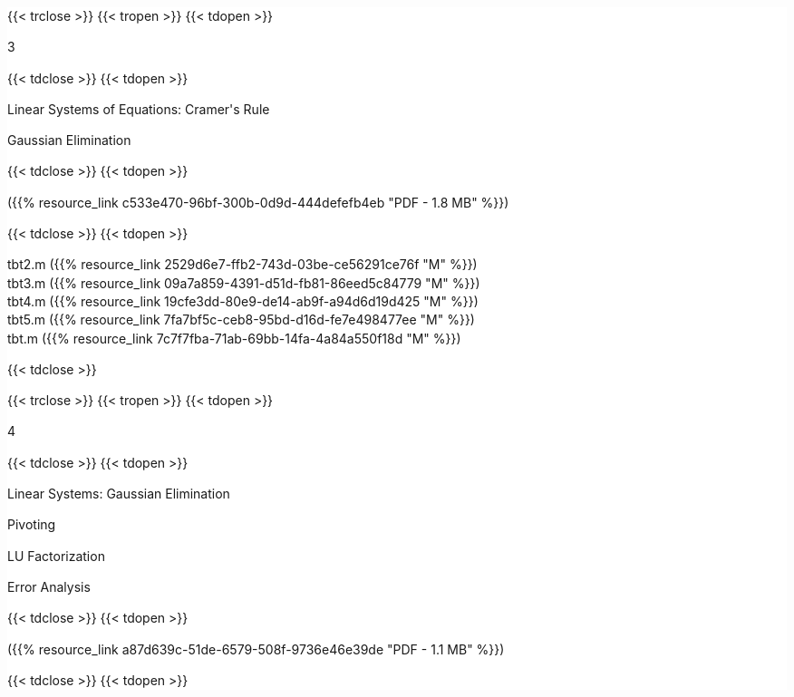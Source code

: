 {{< trclose >}}
{{< tropen >}}
{{< tdopen >}}


3


{{< tdclose >}}
{{< tdopen >}}


Linear Systems of Equations: Cramer's Rule

Gaussian Elimination


{{< tdclose >}}
{{< tdopen >}}


({{% resource_link c533e470-96bf-300b-0d9d-444defefb4eb "PDF - 1.8 MB" %}})


{{< tdclose >}}
{{< tdopen >}}


tbt2.m ({{% resource_link 2529d6e7-ffb2-743d-03be-ce56291ce76f "M" %}})  
tbt3.m ({{% resource_link 09a7a859-4391-d51d-fb81-86eed5c84779 "M" %}})  
tbt4.m ({{% resource_link 19cfe3dd-80e9-de14-ab9f-a94d6d19d425 "M" %}})  
tbt5.m ({{% resource_link 7fa7bf5c-ceb8-95bd-d16d-fe7e498477ee "M" %}})  
tbt.m ({{% resource_link 7c7f7fba-71ab-69bb-14fa-4a84a550f18d "M" %}})


{{< tdclose >}}

{{< trclose >}}
{{< tropen >}}
{{< tdopen >}}


4


{{< tdclose >}}
{{< tdopen >}}


Linear Systems: Gaussian Elimination

Pivoting

LU Factorization

Error Analysis


{{< tdclose >}}
{{< tdopen >}}


({{% resource_link a87d639c-51de-6579-508f-9736e46e39de "PDF - 1.1 MB" %}})


{{< tdclose >}}
{{< tdopen >}}

